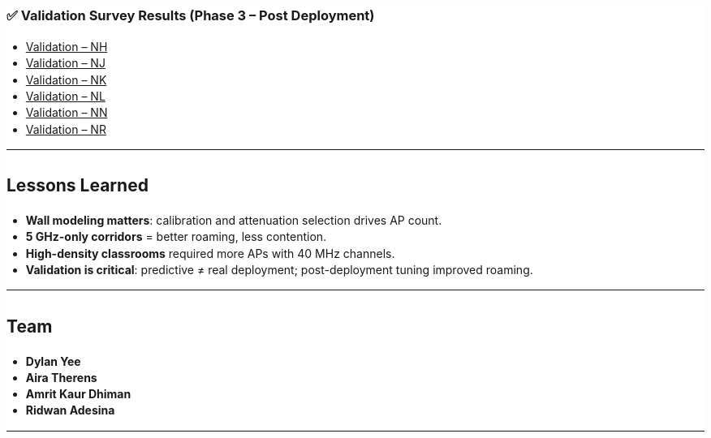 ### ✅ Validation Survey Results (Phase 3 – Post Deployment)
- [Validation – NH](validation%20survey%20area%20NH.png)
- [Validation – NJ](validation%20survey%20area%20NJ.png)
- [Validation – NK](validation%20survey%20area%20NK.png)
- [Validation – NL](validation%20survey%20area%20NL.png)
- [Validation – NN](validation%20survey%20area%20NN.png)
- [Validation – NR](validation%20survey%20area%20NR.png)


---

## Lessons Learned
- **Wall modeling matters**: calibration and attenuation selection drives AP count.  
- **5 GHz-only corridors** = better roaming, less contention.  
- **High-density classrooms** required more APs with 40 MHz channels.  
- **Validation is critical**: predictive ≠ real deployment; post-deployment tuning improved roaming.  

---

## Team
- **Dylan Yee**  
- **Aira Therens**  
- **Amrit Kaur Dhiman**  
- **Ridwan Adesina**

---
